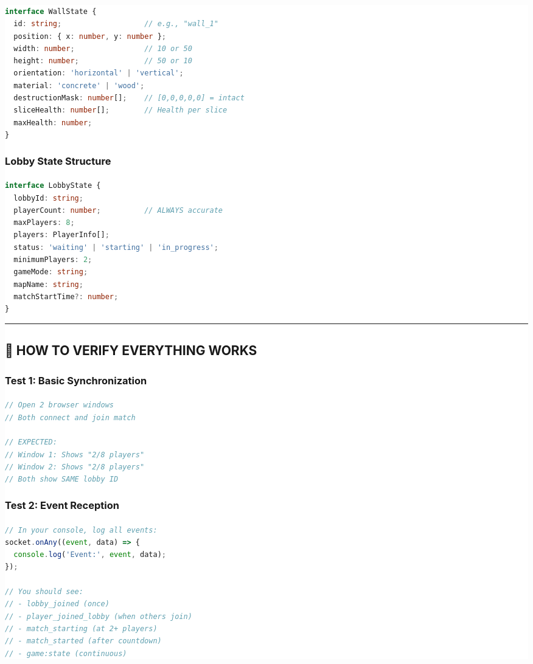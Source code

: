 ```typescript
interface WallState {
  id: string;                   // e.g., "wall_1"
  position: { x: number, y: number };
  width: number;                // 10 or 50
  height: number;               // 50 or 10
  orientation: 'horizontal' | 'vertical';
  material: 'concrete' | 'wood';
  destructionMask: number[];    // [0,0,0,0,0] = intact
  sliceHealth: number[];        // Health per slice
  maxHealth: number;
}
```

### **Lobby State Structure**

```typescript
interface LobbyState {
  lobbyId: string;
  playerCount: number;          // ALWAYS accurate
  maxPlayers: 8;
  players: PlayerInfo[];
  status: 'waiting' | 'starting' | 'in_progress';
  minimumPlayers: 2;
  gameMode: string;
  mapName: string;
  matchStartTime?: number;
}
```

---

## 🧪 HOW TO VERIFY EVERYTHING WORKS

### **Test 1: Basic Synchronization**

```javascript
// Open 2 browser windows
// Both connect and join match

// EXPECTED:
// Window 1: Shows "2/8 players"
// Window 2: Shows "2/8 players"
// Both show SAME lobby ID
```

### **Test 2: Event Reception**

```javascript
// In your console, log all events:
socket.onAny((event, data) => {
  console.log('Event:', event, data);
});

// You should see:
// - lobby_joined (once)
// - player_joined_lobby (when others join)
// - match_starting (at 2+ players)
// - match_started (after countdown)
// - game:state (continuous)
```
